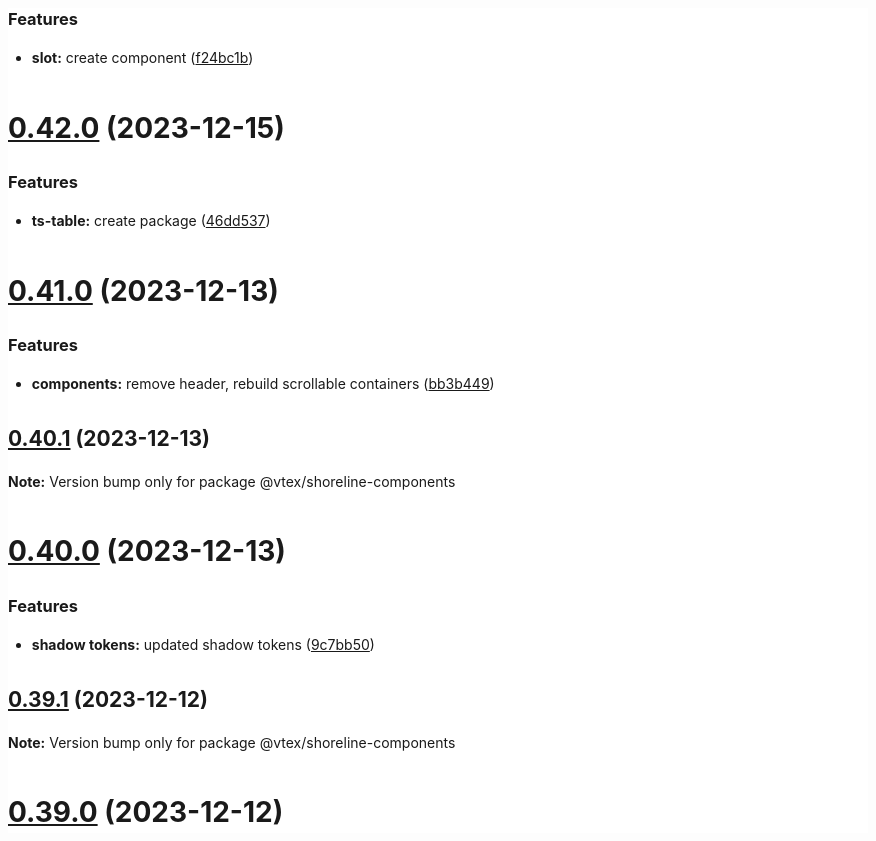 ### Features

- **slot:** create component ([f24bc1b](https://github.com/vtex/shoreline/commit/f24bc1b53f085d411d4da23bbbca5c45eeb937b1))

# [0.42.0](https://github.com/vtex/shoreline/compare/@vtex/shoreline-components@0.41.0...@vtex/shoreline-components@0.42.0) (2023-12-15)

### Features

- **ts-table:** create package ([46dd537](https://github.com/vtex/shoreline/commit/46dd53704195b929c8aa846f52b92b8b6eea4c72))

# [0.41.0](https://github.com/vtex/admin-ui/compare/@vtex/shoreline-components@0.40.1...@vtex/shoreline-components@0.41.0) (2023-12-13)

### Features

- **components:** remove header, rebuild scrollable containers ([bb3b449](https://github.com/vtex/admin-ui/commit/bb3b4495f13a245c8cc9108e4d2f0dca510d8aa4))

## [0.40.1](https://github.com/vtex/admin-ui/compare/@vtex/shoreline-components@0.40.0...@vtex/shoreline-components@0.40.1) (2023-12-13)

**Note:** Version bump only for package @vtex/shoreline-components

# [0.40.0](https://github.com/vtex/admin-ui/compare/@vtex/shoreline-components@0.39.1...@vtex/shoreline-components@0.40.0) (2023-12-13)

### Features

- **shadow tokens:** updated shadow tokens ([9c7bb50](https://github.com/vtex/admin-ui/commit/9c7bb50f149469377822ed3320fec18d6d3378ad))

## [0.39.1](https://github.com/vtex/admin-ui/compare/@vtex/shoreline-components@0.39.0...@vtex/shoreline-components@0.39.1) (2023-12-12)

**Note:** Version bump only for package @vtex/shoreline-components

# [0.39.0](https://github.com/vtex/admin-ui/compare/@vtex/shoreline-components@0.38.1...@vtex/shoreline-components@0.39.0) (2023-12-12)
